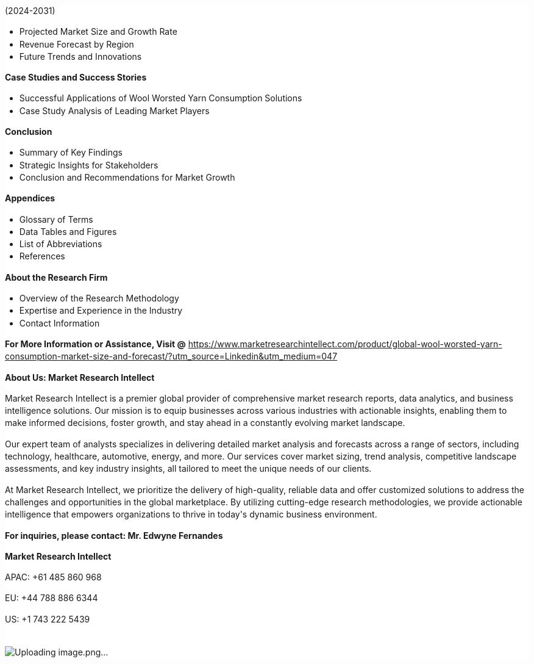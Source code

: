 (2024-2031)</strong></p><ul><li>Projected Market Size and Growth Rate</li><li>Revenue Forecast by Region</li><li>Future Trends and Innovations</li></ul><p><strong>Case Studies and Success Stories</strong></p><ul><li>Successful Applications of Wool Worsted Yarn Consumption Solutions</li><li>Case Study Analysis of Leading Market Players</li></ul><p><strong>Conclusion</strong></p><ul><li>Summary of Key Findings</li><li>Strategic Insights for Stakeholders</li><li>Conclusion and Recommendations for Market Growth</li></ul><p><strong>Appendices</strong></p><ul><li>Glossary of Terms</li><li>Data Tables and Figures</li><li>List of Abbreviations</li><li>References</li></ul><p><strong>About the Research Firm</strong></p><ul><li>Overview of the Research Methodology</li><li>Expertise and Experience in the Industry</li><li>Contact Information</li></ul></div><div class="article-main__content" data-test-id="publishing-text-block"><p><span class="font-[700]"><strong>For More Information or Assistance, Visit @</strong>&nbsp;<a href="https://www.marketresearchintellect.com/product/global-wool-worsted-yarn-consumption-market-size-and-forecast/?utm_source=Linkedin&utm_medium=047">https://www.marketresearchintellect.com/product/global-wool-worsted-yarn-consumption-market-size-and-forecast/?utm_source=Linkedin&utm_medium=047</a></span></p><p><strong>About Us: Market Research Intellect</strong></p><p>Market Research Intellect is a premier global provider of comprehensive market research reports, data analytics, and business intelligence solutions. Our mission is to equip businesses across various industries with actionable insights, enabling them to make informed decisions, foster growth, and stay ahead in a constantly evolving market landscape.</p><p>Our expert team of analysts specializes in delivering detailed market analysis and forecasts across a range of sectors, including technology, healthcare, automotive, energy, and more. Our services cover market sizing, trend analysis, competitive landscape assessments, and key industry insights, all tailored to meet the unique needs of our clients.</p><p>At Market Research Intellect, we prioritize the delivery of high-quality, reliable data and offer customized solutions to address the challenges and opportunities in the global marketplace. By utilizing cutting-edge research methodologies, we provide actionable intelligence that empowers organizations to thrive in today's dynamic business environment.</p><p><strong>For inquiries, please contact: Mr. Edwyne Fernandes</strong></p><p><strong>Market Research Intellect</strong></p><p>APAC: +61 485 860 968</p><p>EU: +44 788 886 6344</p><p>US: +1 743 222 5439</p></div><div class="article-main__content" data-test-id="publishing-text-block">&nbsp;</div>
![Uploading image.png…]()
